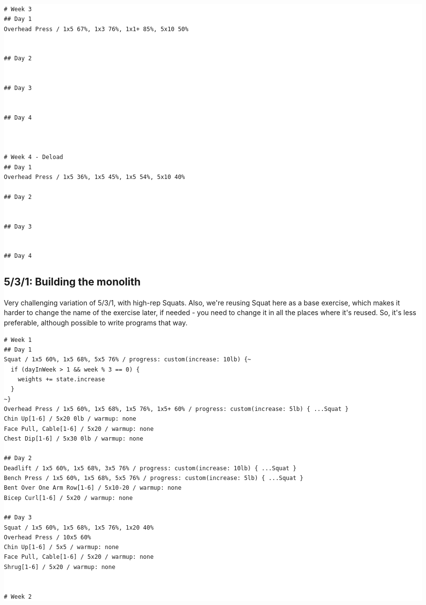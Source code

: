 ```
# Week 3
## Day 1
Overhead Press / 1x5 67%, 1x3 76%, 1x1+ 85%, 5x10 50%


## Day 2


## Day 3


## Day 4



# Week 4 - Deload
## Day 1
Overhead Press / 1x5 36%, 1x5 45%, 1x5 54%, 5x10 40%

## Day 2


## Day 3


## Day 4
```

## 5/3/1: Building the monolith

Very challenging variation of 5/3/1, with high-rep Squats.
Also, we're reusing Squat here as a base exercise, which makes it harder to change the name of the exercise later, if needed - you need to change it in all the places where it's reused. So, it's less preferable, although possible to write programs that way.

```
# Week 1
## Day 1
Squat / 1x5 60%, 1x5 68%, 5x5 76% / progress: custom(increase: 10lb) {~
  if (dayInWeek > 1 && week % 3 == 0) {
    weights += state.increase
  }
~}
Overhead Press / 1x5 60%, 1x5 68%, 1x5 76%, 1x5+ 60% / progress: custom(increase: 5lb) { ...Squat }
Chin Up[1-6] / 5x20 0lb / warmup: none
Face Pull, Cable[1-6] / 5x20 / warmup: none
Chest Dip[1-6] / 5x30 0lb / warmup: none

## Day 2
Deadlift / 1x5 60%, 1x5 68%, 3x5 76% / progress: custom(increase: 10lb) { ...Squat }
Bench Press / 1x5 60%, 1x5 68%, 5x5 76% / progress: custom(increase: 5lb) { ...Squat }
Bent Over One Arm Row[1-6] / 5x10-20 / warmup: none
Bicep Curl[1-6] / 5x20 / warmup: none

## Day 3
Squat / 1x5 60%, 1x5 68%, 1x5 76%, 1x20 40%
Overhead Press / 10x5 60%
Chin Up[1-6] / 5x5 / warmup: none
Face Pull, Cable[1-6] / 5x20 / warmup: none
Shrug[1-6] / 5x20 / warmup: none


# Week 2
```